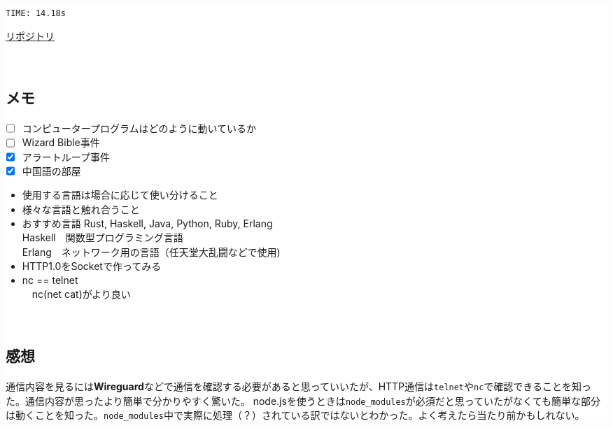 ```
TIME: 14.18s
```

[リポジトリ](https://github.com/satooru65536/practice/node/)

<br>

## メモ
- [ ] コンピュータープログラムはどのように動いているか  
- [ ] Wizard Bible事件  
- [x] アラートループ事件  
- [x] 中国語の部屋  
* 使用する言語は場合に応じて使い分けること  
* 様々な言語と触れ合うこと  
* おすすめ言語 Rust, Haskell, Java, Python, Ruby, Erlang  
Haskell　関数型プログラミング言語  
Erlang　ネットワーク用の言語（任天堂大乱闘などで使用)
* HTTP1.0をSocketで作ってみる  
* nc == telnet  
　nc(net cat)がより良い

<br>

## 感想
通信内容を見るには**Wireguard**などで通信を確認する必要があると思っていいたが、HTTP通信は`telnet`や`nc`で確認できることを知った。通信内容が思ったより簡単で分かりやすく驚いた。
node.jsを使うときは`node_modules`が必須だと思っていたがなくても簡単な部分は動くことを知った。`node_modules`中で実際に処理（？）されている訳ではないとわかった。よく考えたら当たり前かもしれない。
